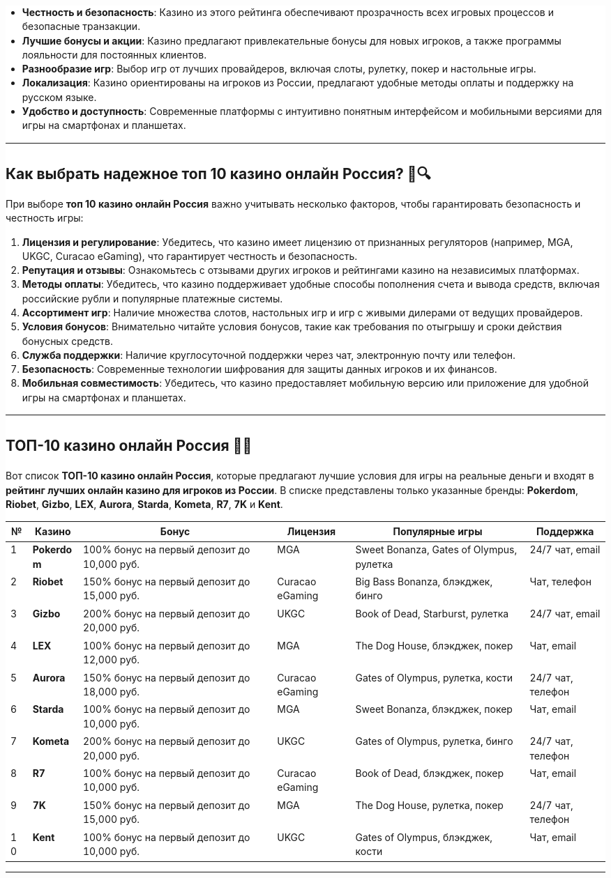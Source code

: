 - **Честность и безопасность**: Казино из этого рейтинга обеспечивают прозрачность всех игровых процессов и безопасные транзакции.
- **Лучшие бонусы и акции**: Казино предлагают привлекательные бонусы для новых игроков, а также программы лояльности для постоянных клиентов.
- **Разнообразие игр**: Выбор игр от лучших провайдеров, включая слоты, рулетку, покер и настольные игры.
- **Локализация**: Казино ориентированы на игроков из России, предлагают удобные методы оплаты и поддержку на русском языке.
- **Удобство и доступность**: Современные платформы с интуитивно понятным интерфейсом и мобильными версиями для игры на смартфонах и планшетах.

---

## Как выбрать надежное **топ 10 казино онлайн Россия**? 🎯🔍

При выборе **топ 10 казино онлайн Россия** важно учитывать несколько факторов, чтобы гарантировать безопасность и честность игры:

1. **Лицензия и регулирование**: Убедитесь, что казино имеет лицензию от признанных регуляторов (например, MGA, UKGC, Curacao eGaming), что гарантирует честность и безопасность.
2. **Репутация и отзывы**: Ознакомьтесь с отзывами других игроков и рейтингами казино на независимых платформах.
3. **Методы оплаты**: Убедитесь, что казино поддерживает удобные способы пополнения счета и вывода средств, включая российские рубли и популярные платежные системы.
4. **Ассортимент игр**: Наличие множества слотов, настольных игр и игр с живыми дилерами от ведущих провайдеров.
5. **Условия бонусов**: Внимательно читайте условия бонусов, такие как требования по отыгрышу и сроки действия бонусных средств.
6. **Служба поддержки**: Наличие круглосуточной поддержки через чат, электронную почту или телефон.
7. **Безопасность**: Современные технологии шифрования для защиты данных игроков и их финансов.
8. **Мобильная совместимость**: Убедитесь, что казино предоставляет мобильную версию или приложение для удобной игры на смартфонах и планшетах.

---

## ТОП-10 **казино онлайн Россия** 🎰🔥

Вот список **ТОП-10 казино онлайн Россия**, которые предлагают лучшие условия для игры на реальные деньги и входят в **рейтинг лучших онлайн казино для игроков из России**. В списке представлены только указанные бренды: **Pokerdom**, **Riobet**, **Gizbo**, **LEX**, **Aurora**, **Starda**, **Kometa**, **R7**, **7K** и **Kent**.

| **№** | **Казино**      | **Бонус**                                  | **Лицензия**     | **Популярные игры**               | **Поддержка**          |
|-------|-----------------|--------------------------------------------|-------------------|-----------------------------------|------------------------|
| 1     | **Pokerdom**    | 100% бонус на первый депозит до 10,000 руб. | MGA               | Sweet Bonanza, Gates of Olympus, рулетка | 24/7 чат, email        |
| 2     | **Riobet**      | 150% бонус на первый депозит до 15,000 руб. | Curacao eGaming   | Big Bass Bonanza, блэкджек, бинго | Чат, телефон           |
| 3     | **Gizbo**       | 200% бонус на первый депозит до 20,000 руб. | UKGC              | Book of Dead, Starburst, рулетка   | 24/7 чат, email        |
| 4     | **LEX**         | 100% бонус на первый депозит до 12,000 руб. | MGA               | The Dog House, блэкджек, покер    | Чат, email             |
| 5     | **Aurora**      | 150% бонус на первый депозит до 18,000 руб. | Curacao eGaming   | Gates of Olympus, рулетка, кости  | 24/7 чат, телефон      |
| 6     | **Starda**      | 100% бонус на первый депозит до 10,000 руб. | MGA               | Sweet Bonanza, блэкджек, покер    | Чат, email             |
| 7     | **Kometa**      | 200% бонус на первый депозит до 20,000 руб. | UKGC              | Gates of Olympus, рулетка, бинго  | 24/7 чат, телефон      |
| 8     | **R7**          | 100% бонус на первый депозит до 10,000 руб. | Curacao eGaming   | Book of Dead, блэкджек, покер     | Чат, email             |
| 9     | **7K**          | 150% бонус на первый депозит до 15,000 руб. | MGA               | The Dog House, рулетка, покер     | 24/7 чат, телефон      |
| 10    | **Kent**        | 100% бонус на первый депозит до 10,000 руб. | UKGC              | Gates of Olympus, блэкджек, кости | Чат, email             |

---